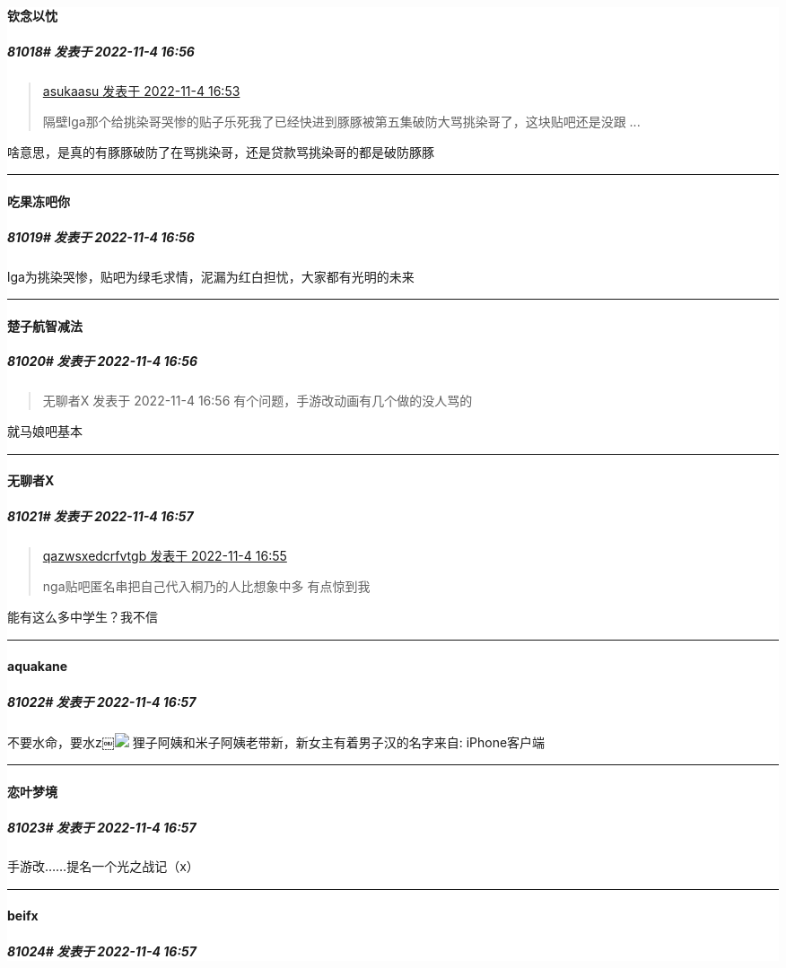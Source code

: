 ####  钦念以忱  
##### 81018#       发表于 2022-11-4 16:56

<blockquote><a href="httphttps://bbs.saraba1st.com/2b/forum.php?mod=redirect&amp;goto=findpost&amp;pid=58273792&amp;ptid=2026556" target="_blank">asukaasu 发表于 2022-11-4 16:53</a>

隔壁lga那个给挑染哥哭惨的贴子乐死我了已经快进到豚豚被第五集破防大骂挑染哥了，这块贴吧还是没跟 ...</blockquote>
啥意思，是真的有豚豚破防了在骂挑染哥，还是贷款骂挑染哥的都是破防豚豚

*****

####  吃果冻吧你  
##### 81019#       发表于 2022-11-4 16:56

lga为挑染哭惨，贴吧为绿毛求情，泥漏为红白担忧，大家都有光明的未来

*****

####  楚子航智减法  
##### 81020#       发表于 2022-11-4 16:56

<blockquote>无聊者X 发表于 2022-11-4 16:56
有个问题，手游改动画有几个做的没人骂的</blockquote>
就马娘吧基本

*****

####  无聊者X  
##### 81021#       发表于 2022-11-4 16:57

<blockquote><a href="httphttps://bbs.saraba1st.com/2b/forum.php?mod=redirect&amp;goto=findpost&amp;pid=58273838&amp;ptid=2026556" target="_blank">qazwsxedcrfvtgb 发表于 2022-11-4 16:55</a>

nga贴吧匿名串把自己代入桐乃的人比想象中多 有点惊到我</blockquote>
能有这么多中学生？我不信

*****

####  aquakane  
##### 81022#       发表于 2022-11-4 16:57

不要水命，要水z￼<img src="https://static.saraba1st.com/image/smiley/face2017/076.png" referrerpolicy="no-referrer">
狸子阿姨和米子阿姨老带新，新女主有着男子汉的名字来自: iPhone客户端

*****

####  恋叶梦境  
##### 81023#       发表于 2022-11-4 16:57

手游改……提名一个光之战记（x）

*****

####  beifx  
##### 81024#       发表于 2022-11-4 16:57
